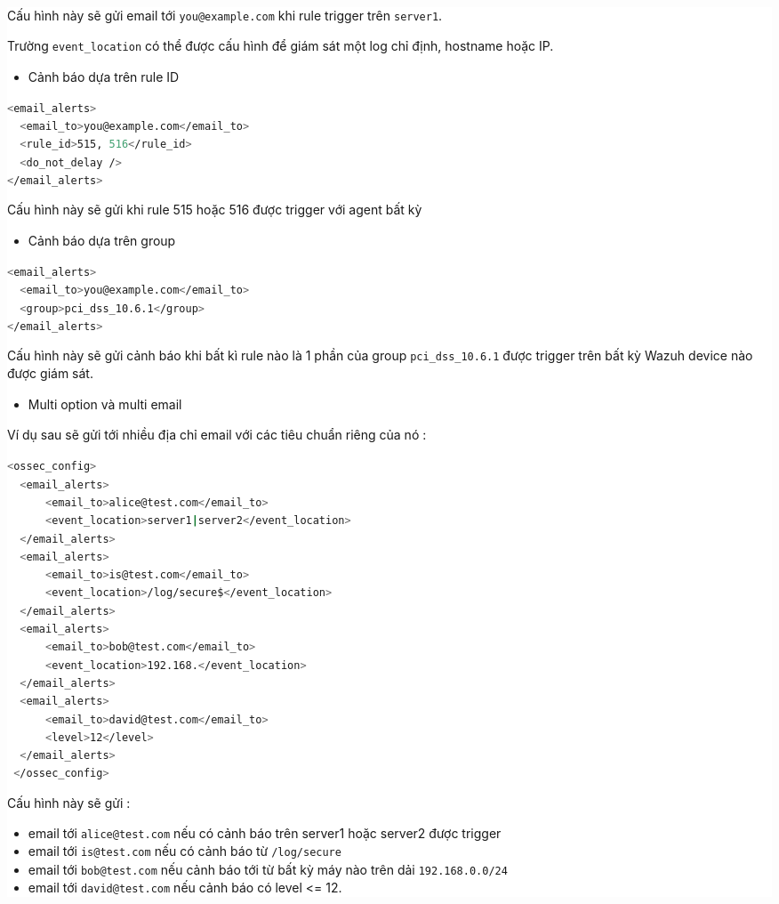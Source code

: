 Cấu hình này sẽ gửi email tới `you@example.com` khi rule trigger trên `server1`.

Trường `event_location` có thể được cấu hình để giám sát một log chỉ định, hostname hoặc IP.

 - Cảnh báo dựa trên rule ID
```sh
<email_alerts>
  <email_to>you@example.com</email_to>
  <rule_id>515, 516</rule_id>
  <do_not_delay />
</email_alerts>
```

Cấu hình này sẽ gửi khi rule 515 hoặc 516 được trigger với agent bất kỳ 

 - Cảnh báo dựa trên group 
```sh
<email_alerts>
  <email_to>you@example.com</email_to>
  <group>pci_dss_10.6.1</group>
</email_alerts>
```

Cấu hình này sẽ gửi cảnh báo khi bất kì rule nào là 1 phần của group `pci_dss_10.6.1` được trigger trên bất kỳ Wazuh device nào được giám sát.

 - Multi option và multi email
 
Ví dụ sau sẽ gửi tới nhiều địa chỉ email với các tiêu chuẩn riêng của nó :
```sh
<ossec_config>
  <email_alerts>
      <email_to>alice@test.com</email_to>
      <event_location>server1|server2</event_location>
  </email_alerts>
  <email_alerts>
      <email_to>is@test.com</email_to>
      <event_location>/log/secure$</event_location>
  </email_alerts>
  <email_alerts>
      <email_to>bob@test.com</email_to>
      <event_location>192.168.</event_location>
  </email_alerts>
  <email_alerts>
      <email_to>david@test.com</email_to>
      <level>12</level>
  </email_alerts>
 </ossec_config>
```

Cấu hình này sẽ gửi  :
   - email tới `alice@test.com` nếu có cảnh báo trên server1 hoặc server2 được trigger
   - email tới `is@test.com` nếu có cảnh báo từ `/log/secure`
   - email tới `bob@test.com` nếu cảnh báo tới từ bất kỳ máy nào trên dải `192.168.0.0/24`
   - email tới `david@test.com` nếu cảnh báo có level <= 12.
   